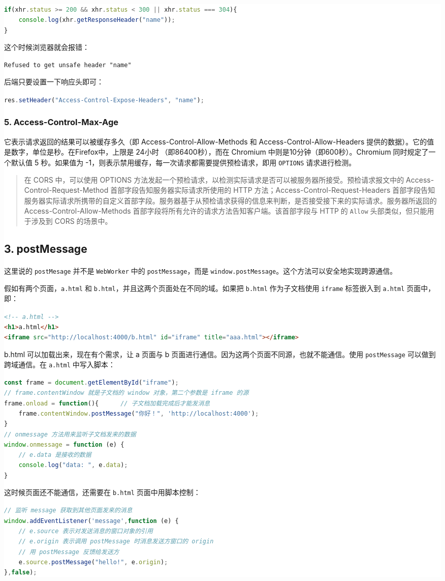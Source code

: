 ````js
if(xhr.status >= 200 && xhr.status < 300 || xhr.status === 304){
    console.log(xhr.getResponseHeader("name"));
}
````

这个时候浏览器就会报错：  

````
Refused to get unsafe header "name"
````

后端只要设置一下响应头即可：  

````js
res.setHeader("Access-Control-Expose-Headers", "name");
````

### 5. Access-Control-Max-Age
它表示请求返回的结果可以被缓存多久（即 Access-Control-Allow-Methods 和 Access-Control-Allow-Headers 提供的数据）。它的值是数字，单位是秒。在Firefox中，上限是 24小时 （即86400秒），而在 Chromium 中则是10分钟（即600秒）。Chromium 同时规定了一个默认值 5 秒。如果值为 -1，则表示禁用缓存，每一次请求都需要提供预检请求，即用 `OPTIONS` 请求进行检测。  

> 在 CORS 中，可以使用 OPTIONS 方法发起一个预检请求，以检测实际请求是否可以被服务器所接受。预检请求报文中的 Access-Control-Request-Method 首部字段告知服务器实际请求所使用的 HTTP 方法；Access-Control-Request-Headers 首部字段告知服务器实际请求所携带的自定义首部字段。服务器基于从预检请求获得的信息来判断，是否接受接下来的实际请求。服务器所返回的 Access-Control-Allow-Methods 首部字段将所有允许的请求方法告知客户端。该首部字段与 HTTP 的 `Allow` 头部类似，但只能用于涉及到 CORS 的场景中。

## 3. postMessage
这里说的 `postMesage` 并不是 `WebWorker` 中的 `postMessage`，而是 `window.postMessage`。这个方法可以安全地实现跨源通信。  

假如有两个页面，`a.html` 和 `b.html`，并且这两个页面处在不同的域。如果把 `b.html` 作为子文档使用 `iframe` 标签嵌入到 `a.html` 页面中，即：  

````html
<!-- a.html -->
<h1>a.html</h1>
<iframe src="http://localhost:4000/b.html" id="iframe" title="aaa.html"></iframe>
````

b.html 可以加载出来，现在有个需求，让 a 页面与 b 页面进行通信。因为这两个页面不同源，也就不能通信。使用 `postMessage` 可以做到跨域通信。在 `a.html` 中写入脚本：  

````js
const frame = document.getElementById("iframe");
// frame.contentWindow 就是子文档的 window 对象，第二个参数是 iframe 的源
frame.onload = function(){      // 子文档加载完成后才能发消息
    frame.contentWindow.postMessage("你好！", 'http://localhost:4000'); 
}
// onmessage 方法用来监听子文档发来的数据
window.onmessage = function (e) {
    // e.data 是接收的数据
    console.log("data: ", e.data);
}
````

这时候页面还不能通信，还需要在 `b.html` 页面中用脚本控制：  
````js
// 监听 message 获取到其他页面发来的消息
window.addEventListener('message',function (e) {
    // e.source 表示对发送消息的窗口对象的引用
    // e.origin 表示调用 postMessage 时消息发送方窗口的 origin
    // 用 postMessage 反馈给发送方
    e.source.postMessage("hello!", e.origin);
},false);
````
